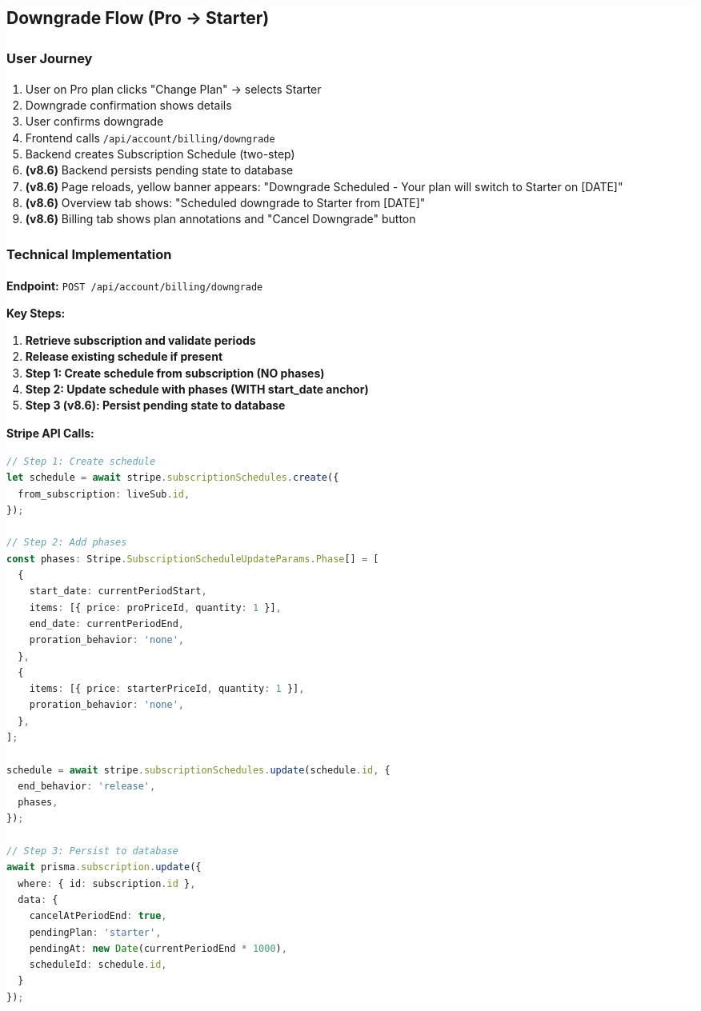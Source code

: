 ## Downgrade Flow (Pro → Starter)

### User Journey

1. User on Pro plan clicks "Change Plan" → selects Starter
2. Downgrade confirmation shows details
3. User confirms downgrade
4. Frontend calls `/api/account/billing/downgrade`
5. Backend creates Subscription Schedule (two-step)
6. **(v8.6)** Backend persists pending state to database
7. **(v8.6)** Page reloads, yellow banner appears: "Downgrade Scheduled - Your plan will switch to Starter on [DATE]"
8. **(v8.6)** Overview tab shows: "Scheduled downgrade to Starter from [DATE]"
9. **(v8.6)** Billing tab shows plan annotations and "Cancel Downgrade" button

### Technical Implementation

**Endpoint:** `POST /api/account/billing/downgrade`

**Key Steps:**

1. **Retrieve subscription and validate periods**
2. **Release existing schedule if present**
3. **Step 1: Create schedule from subscription (NO phases)**
4. **Step 2: Update schedule with phases (WITH start_date anchor)**
5. **Step 3 (v8.6): Persist pending state to database**

**Stripe API Calls:**
```typescript
// Step 1: Create schedule
let schedule = await stripe.subscriptionSchedules.create({
  from_subscription: liveSub.id,
});

// Step 2: Add phases
const phases: Stripe.SubscriptionScheduleUpdateParams.Phase[] = [
  {
    start_date: currentPeriodStart,
    items: [{ price: proPriceId, quantity: 1 }],
    end_date: currentPeriodEnd,
    proration_behavior: 'none',
  },
  {
    items: [{ price: starterPriceId, quantity: 1 }],
    proration_behavior: 'none',
  },
];

schedule = await stripe.subscriptionSchedules.update(schedule.id, {
  end_behavior: 'release',
  phases,
});

// Step 3: Persist to database
await prisma.subscription.update({
  where: { id: subscription.id },
  data: {
    cancelAtPeriodEnd: true,
    pendingPlan: 'starter',
    pendingAt: new Date(currentPeriodEnd * 1000),
    scheduleId: schedule.id,
  }
});
```

